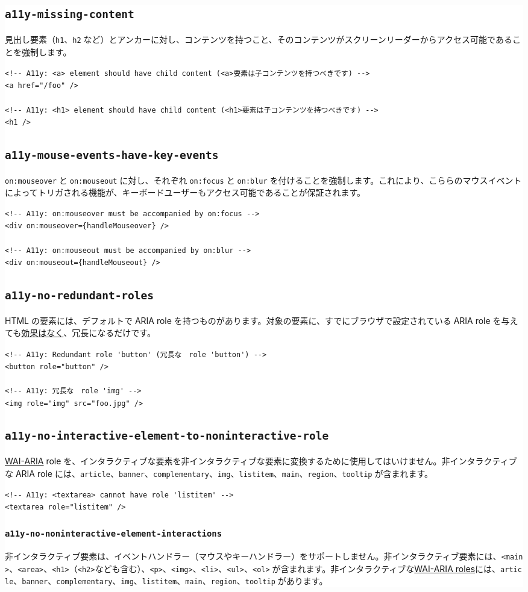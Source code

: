 ## `a11y-missing-content`

見出し要素（`h1`、`h2` など）とアンカーに対し、コンテンツを持つこと、そのコンテンツがスクリーンリーダーからアクセス可能であることを強制します。

```svelte
<!-- A11y: <a> element should have child content (<a>要素は子コンテンツを持つべきです) -->
<a href="/foo" />

<!-- A11y: <h1> element should have child content (<h1>要素は子コンテンツを持つべきです) -->
<h1 />
```

## `a11y-mouse-events-have-key-events`

`on:mouseover` と `on:mouseout` に対し、それぞれ `on:focus` と `on:blur` を付けることを強制します。これにより、こららのマウスイベントによってトリガされる機能が、キーボードユーザーもアクセス可能であることが保証されます。

```svelte
<!-- A11y: on:mouseover must be accompanied by on:focus -->
<div on:mouseover={handleMouseover} />

<!-- A11y: on:mouseout must be accompanied by on:blur -->
<div on:mouseout={handleMouseout} />
```

## `a11y-no-redundant-roles`

HTML の要素には、デフォルトで ARIA role を持つものがあります。対象の要素に、すでにブラウザで設定されている ARIA role を与えても[効果はなく](https://www.w3.org/TR/using-aria/#aria-does-nothing)、冗長になるだけです。

```svelte
<!-- A11y: Redundant role 'button' (冗長な　role 'button') -->
<button role="button" />

<!-- A11y: 冗長な　role 'img' -->
<img role="img" src="foo.jpg" />
```

## `a11y-no-interactive-element-to-noninteractive-role`

[WAI-ARIA](https://www.w3.org/TR/wai-aria-1.1/#usage_intro) role を、インタラクティブな要素を非インタラクティブな要素に変換するために使用してはいけません。非インタラクティブな ARIA role には、`article`、`banner`、`complementary`、`img`、`listitem`、`main`、`region`、`tooltip` が含まれます。

```svelte
<!-- A11y: <textarea> cannot have role 'listitem' -->
<textarea role="listitem" />
```

### `a11y-no-noninteractive-element-interactions`

非インタラクティブ要素は、イベントハンドラー（マウスやキーハンドラー）をサポートしません。非インタラクティブ要素には、`<main>`、`<area>`、`<h1>`（`<h2>`なども含む）、`<p>`、`<img>`、`<li>`、`<ul>`、`<ol>` が含まれます。非インタラクティブな[WAI-ARIA roles](https://www.w3.org/TR/wai-aria-1.1/#usage_intro)には、`article`、`banner`、`complementary`、`img`、`listitem`、`main`、`region`、`tooltip` があります。
